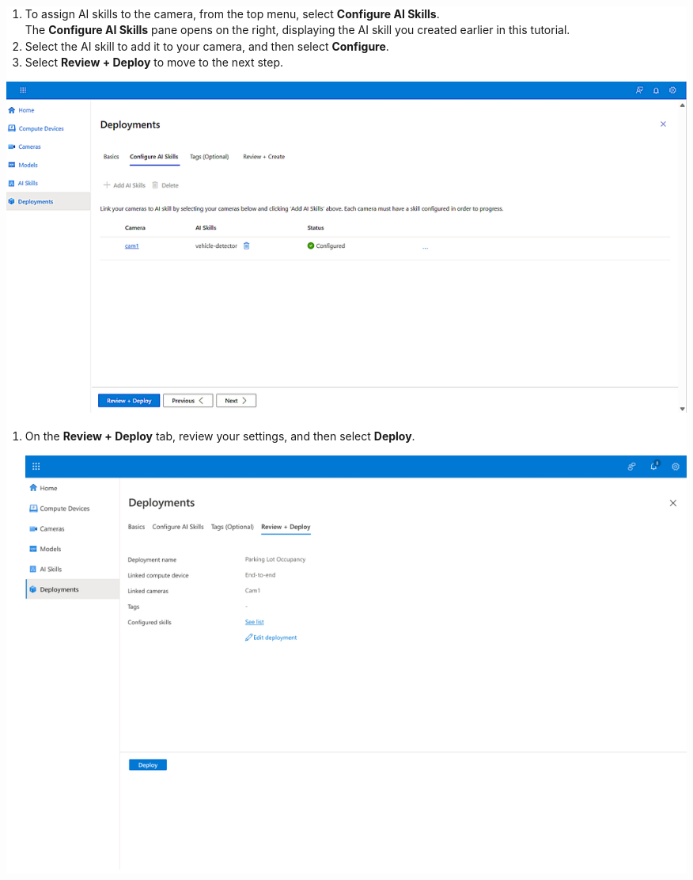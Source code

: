 1.  To assign AI skills to the camera, from the top menu, select **Configure AI Skills**.   
    The **Configure AI Skills** pane opens on the right, displaying the AI skill you created earlier in this tutorial.
2.  Select the AI skill to add it to your camera, and then select **Configure**.
3.  Select **Review + Deploy** to move to the next step.

![](media/6e746bf6e5813a81a3ca29444697e86a.png)

1.  On the **Review + Deploy** tab, review your settings, and then select **Deploy**.

    ![](media/ff8ab22c49ba2d28ac6a3d1ac8ec6792.png)
